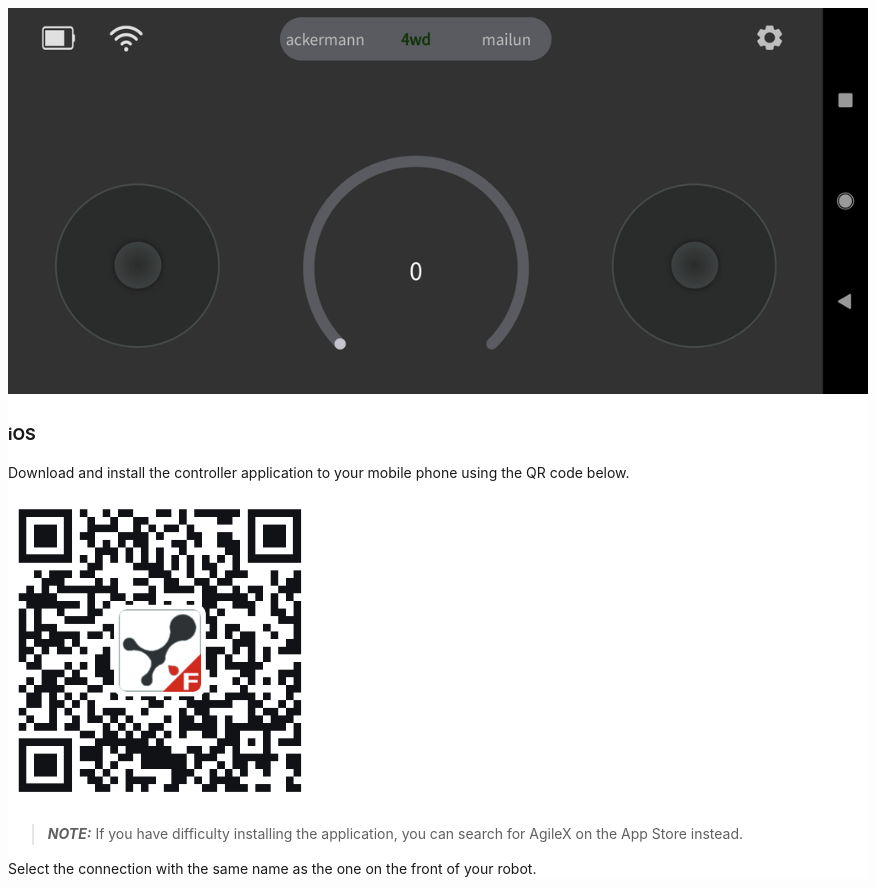 ![image](images/app_android_connected.png)

### iOS

Download and install the controller application to your mobile phone using the QR code below.

![image](images/app_ios_qr.png)

> **_NOTE:_** If you have difficulty installing the application, you can search for AgileX on the App Store instead.

Select the connection with the same name as the one on the front of your robot.
